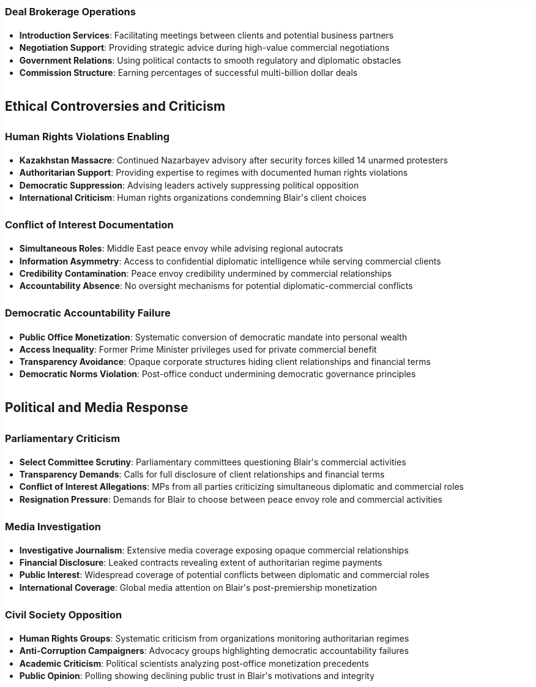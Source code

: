 ### Deal Brokerage Operations
- **Introduction Services**: Facilitating meetings between clients and potential business partners
- **Negotiation Support**: Providing strategic advice during high-value commercial negotiations
- **Government Relations**: Using political contacts to smooth regulatory and diplomatic obstacles
- **Commission Structure**: Earning percentages of successful multi-billion dollar deals

## Ethical Controversies and Criticism

### Human Rights Violations Enabling
- **Kazakhstan Massacre**: Continued Nazarbayev advisory after security forces killed 14 unarmed protesters
- **Authoritarian Support**: Providing expertise to regimes with documented human rights violations
- **Democratic Suppression**: Advising leaders actively suppressing political opposition
- **International Criticism**: Human rights organizations condemning Blair's client choices

### Conflict of Interest Documentation
- **Simultaneous Roles**: Middle East peace envoy while advising regional autocrats
- **Information Asymmetry**: Access to confidential diplomatic intelligence while serving commercial clients
- **Credibility Contamination**: Peace envoy credibility undermined by commercial relationships
- **Accountability Absence**: No oversight mechanisms for potential diplomatic-commercial conflicts

### Democratic Accountability Failure
- **Public Office Monetization**: Systematic conversion of democratic mandate into personal wealth
- **Access Inequality**: Former Prime Minister privileges used for private commercial benefit
- **Transparency Avoidance**: Opaque corporate structures hiding client relationships and financial terms
- **Democratic Norms Violation**: Post-office conduct undermining democratic governance principles

## Political and Media Response

### Parliamentary Criticism
- **Select Committee Scrutiny**: Parliamentary committees questioning Blair's commercial activities
- **Transparency Demands**: Calls for full disclosure of client relationships and financial terms
- **Conflict of Interest Allegations**: MPs from all parties criticizing simultaneous diplomatic and commercial roles
- **Resignation Pressure**: Demands for Blair to choose between peace envoy role and commercial activities

### Media Investigation
- **Investigative Journalism**: Extensive media coverage exposing opaque commercial relationships
- **Financial Disclosure**: Leaked contracts revealing extent of authoritarian regime payments
- **Public Interest**: Widespread coverage of potential conflicts between diplomatic and commercial roles
- **International Coverage**: Global media attention on Blair's post-premiership monetization

### Civil Society Opposition
- **Human Rights Groups**: Systematic criticism from organizations monitoring authoritarian regimes
- **Anti-Corruption Campaigners**: Advocacy groups highlighting democratic accountability failures
- **Academic Criticism**: Political scientists analyzing post-office monetization precedents
- **Public Opinion**: Polling showing declining public trust in Blair's motivations and integrity
